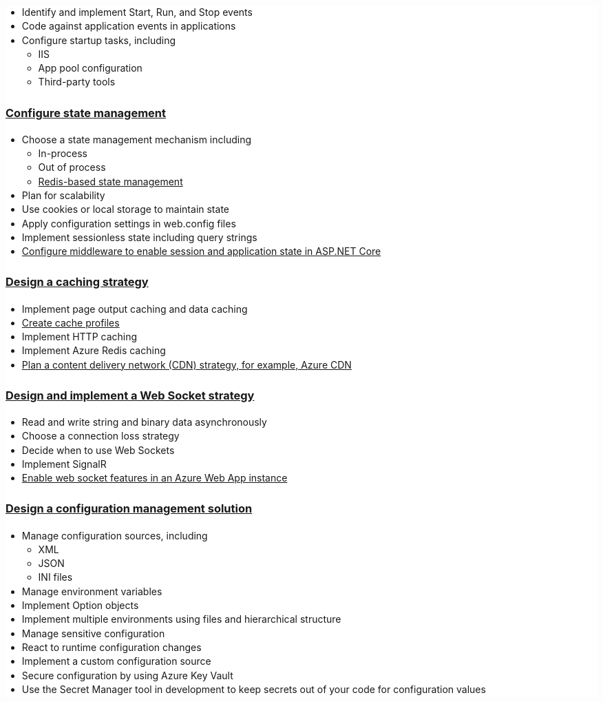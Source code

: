 * Identify and implement Start, Run, and Stop events
* Code against application events in applications
* Configure startup tasks, including 
    * IIS
    * App pool configuration
    * Third-party tools

### [Configure state management](http://failedturing.blogspot.com/2014/09/microsoft-70-486-configure-state.html)

* Choose a state management mechanism including 
    * In-process
    * Out of process
    * [Redis-based state management](https://docs.microsoft.com/en-us/azure/azure-cache-for-redis/cache-aspnet-session-state-provider)
* Plan for scalability
* Use cookies or local storage to maintain state
* Apply configuration settings in web.config files
* Implement sessionless state including query strings
* [Configure middleware to enable session and application state in ASP.NET Core](https://docs.microsoft.com/en-us/aspnet/core/fundamentals/app-state?view=aspnetcore-2.2#session-state)

### [Design a caching strategy](http://failedturing.blogspot.com/2014/10/microsoft-70-486-design-caching-strategy.html)

* Implement page output caching and data caching
* [Create cache profiles](https://docs.microsoft.com/en-us/aspnet/mvc/overview/older-versions-1/controllers-and-routing/improving-performance-with-output-caching-cs#creating-a-cache-profile)
* Implement HTTP caching
* Implement Azure Redis caching
* [Plan a content delivery network (CDN) strategy, for example, Azure CDN](https://docs.microsoft.com/en-us/azure/cdn/)

### [Design and implement a Web Socket strategy](http://failedturing.blogspot.com/2014/11/microsoft-70-486-design-and-implement.html)

* Read and write string and binary data asynchronously
* Choose a connection loss strategy
* Decide when to use Web Sockets
* Implement SignalR
* [Enable web socket features in an Azure Web App instance](https://azure.microsoft.com/en-us/blog/introduction-to-websockets-on-windows-azure-web-sites/)

### [Design a configuration management solution](https://docs.microsoft.com/en-us/aspnet/core/fundamentals/configuration/?view=aspnetcore-3.0)

* Manage configuration sources, including 
    * XML
    * JSON
    * INI files
* Manage environment variables
* Implement Option objects
* Implement multiple environments using files and hierarchical structure
* Manage sensitive configuration
* React to runtime configuration changes
* Implement a custom configuration source
* Secure configuration by using Azure Key Vault
* Use the Secret Manager tool in development to keep secrets out of your code for configuration values
